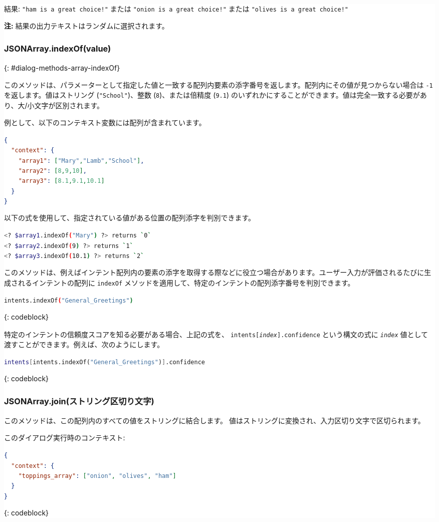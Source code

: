 結果: `"ham is a great choice!"` または `"onion is a great choice!"` または `"olives is a great choice!"`

**注:** 結果の出力テキストはランダムに選択されます。

### JSONArray.indexOf(value)
{: #dialog-methods-array-indexOf}

このメソッドは、パラメーターとして指定した値と一致する配列内要素の添字番号を返します。配列内にその値が見つからない場合は `-1` を返します。値はストリング (`"School"`)、整数 (`8`)、または倍精度 (`9.1`) のいずれかにすることができます。値は完全一致する必要があり、大/小文字が区別されます。

例として、以下のコンテキスト変数には配列が含まれています。

```json
{
  "context": {
    "array1": ["Mary","Lamb","School"],
    "array2": [8,9,10],
    "array3": [8.1,9.1,10.1]
  }
}
```

以下の式を使用して、指定されている値がある位置の配列添字を判別できます。

```bash
<? $array1.indexOf("Mary") ?> returns `0`
<? $array2.indexOf(9) ?> returns `1`
<? $array3.indexOf(10.1) ?> returns `2`
```

このメソッドは、例えばインテント配列内の要素の添字を取得する際などに役立つ場合があります。ユーザー入力が評価されるたびに生成されるインテントの配列に `indexOf` メソッドを適用して、特定のインテントの配列添字番号を判別できます。

```bash
intents.indexOf("General_Greetings")
```
{: codeblock}

特定のインテントの信頼度スコアを知る必要がある場合、上記の式を、  `intents[`*`index`*`].confidence`
 という構文の式に *`index`* 値として渡すことができます。例えば、次のようにします。

```bash
intents[intents.indexOf("General_Greetings")].confidence
```
{: codeblock}

### JSONArray.join(ストリング区切り文字)

このメソッドは、この配列内のすべての値をストリングに結合します。 値はストリングに変換され、入力区切り文字で区切られます。

このダイアログ実行時のコンテキスト:

```json
{
  "context": {
    "toppings_array": ["onion", "olives", "ham"]
  }
}
```
{: codeblock}
